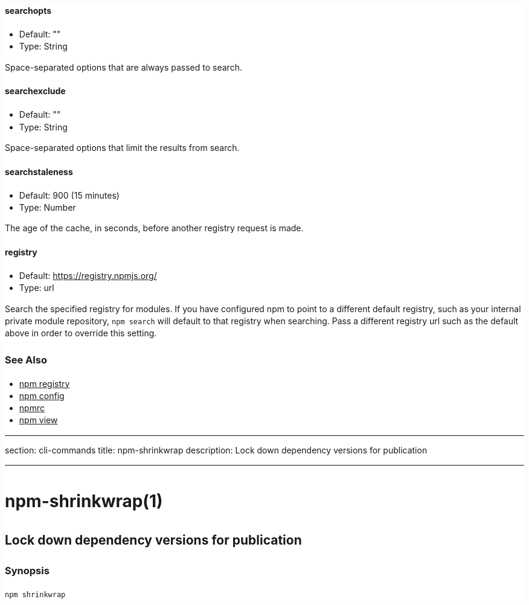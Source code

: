 #### searchopts

- Default: ""
- Type: String

Space-separated options that are always passed to search.

#### searchexclude

- Default: ""
- Type: String

Space-separated options that limit the results from search.

#### searchstaleness

- Default: 900 (15 minutes)
- Type: Number

The age of the cache, in seconds, before another registry request is made.

#### registry

- Default: https://registry.npmjs.org/
- Type: url

Search the specified registry for modules. If you have configured npm to point
to a different default registry, such as your internal private module
repository, `npm search` will default to that registry when searching. Pass a
different registry url such as the default above in order to override this
setting.

### See Also

- [npm registry](/using-npm/registry)
- [npm config](/cli-commands/npm-config)
- [npmrc](/configuring-npm/npmrc)
- [npm view](/cli-commands/npm-view)

---

section: cli-commands
title: npm-shrinkwrap
description: Lock down dependency versions for publication

---

# npm-shrinkwrap(1)

## Lock down dependency versions for publication

### Synopsis

```bash
npm shrinkwrap
```
